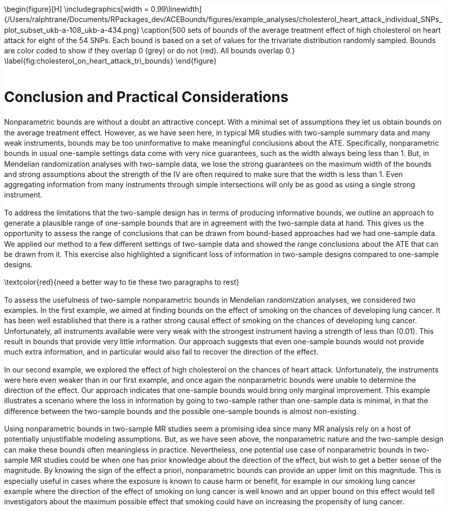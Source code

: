 \begin{figure}[H]
  \includegraphics[width = 0.99\linewidth]{/Users/ralphtrane/Documents/RPackages_dev/ACEBounds/figures/example_analyses/cholesterol_heart_attack_individual_SNPs_plot_subset_ukb-a-108_ukb-a-434.png}
    \caption{500 sets of bounds of the average treatment effect of high cholesterol on heart attack for eight of the 54 SNPs. Each bound is based on a set of values for the trivariate distribution randomly sampled. Bounds are color coded to show if they overlap 0 (grey) or do not (red). All bounds overlap 0.}
    \label{fig:cholesterol_on_heart_attack_tri_bounds}
\end{figure}


# Conclusion and Practical Considerations

Nonparametric bounds are without a doubt an attractive concept. With a minimal set of assumptions they let us obtain bounds on the average treatment effect. However, as we have seen here, in typical MR studies with two-sample summary data and many weak instruments, bounds may be too uninformative to make meaningful conclusions about the ATE. Specifically, nonparametric bounds in usual one-sample settings data come with very nice guarantees, such as the width always being less than 1. But, in Mendelian randomization analyses with two-sample data, we lose the strong guarantees on the maximum width of the bounds and strong assumptions about the strength of the IV are often required to make sure that the width is less than $1$. Even aggregating information from many instruments through simple intersections will only be as good as using a single strong instrument.

To address the limitations that the two-sample design has in terms of producing informative bounds, we outline an approach to generate a plausible range of one-sample bounds that are in agreement with the two-sample data at hand. This gives us the opportunity to assess the range of conclusions that can be drawn from bound-based approaches had we had one-sample data. We applied our method to a few different settings of two-sample data and showed the range conclusions about the ATE  that can be drawn from it. This exercise also highlighted a significant loss of information in two-sample designs compared to one-sample designs.

\textcolor{red}{need a better way to tie these two paragraphs to rest}


To assess the usefulness of two-sample nonparametric bounds in Mendelian randomization analyses, we considered two examples. In the first example, we aimed at finding bounds on the effect of smoking on the chances of developing lung cancer. It has been well established that there is a rather strong causal effect of smoking on the chances of developing lung cancer. Unfortunately, all instruments available were very weak with the strongest instrument having a strength of less than \(0.01\). This result in bounds that provide very little information. Our approach suggests that even one-sample bounds would not provide much extra information, and in particular would also fail to recover the direction of the effect. 

In our second example, we explored the effect of high cholesterol on the chances of heart attack. Unfortunately, the instruments were here even weaker than in our first example, and once again the nonparametric bounds were unable to determine the direction of the effect. Our approach indicates that one-sample bounds would bring only marginal improvement. This example illustrates a scenario where the loss in information by going to two-sample rather than one-sample data is minimal, in that the difference between the two-sample bounds and the possible one-sample bounds is almost non-existing. 



Using nonparametric bounds in two-sample MR studies seem a promising idea since many MR analysis rely on a host of potentially unjustifiable modeling assumptions. But, as we have seen above, the nonparametric nature  and the two-sample design can make these bounds often meaningless in practice. Nevertheless, one potential use case of nonparametric bounds in two-sample MR studies could be when one has prior knowledge about the direction of the effect, but wish to get a better sense of the magnitude. By knowing the sign of the effect a priori, nonparametric bounds can provide an upper limit on this magnitude. This is especially useful in cases where the exposure is known to cause harm or benefit, for example in our smoking lung cancer example where the direction of the effect of smoking on lung cancer is well known and an upper bound on this effect would tell investigators about the maximum possible effect that smoking could have on increasing the propensity of lung cancer.
